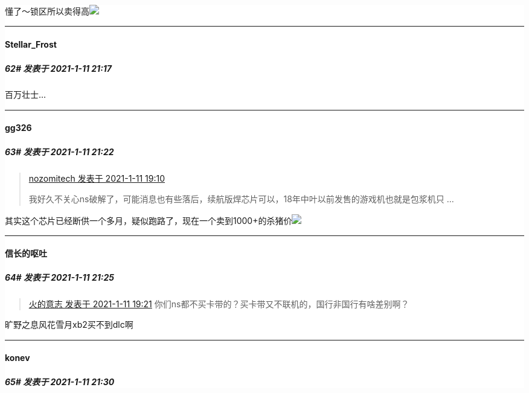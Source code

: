 


懂了～锁区所以卖得高<img src="https://static.saraba1st.com/image/smiley/face2017/037.png" referrerpolicy="no-referrer">







*****

####  Stellar_Frost  
##### 62#       发表于 2021-1-11 21:17




百万壮士...







*****

####  gg326  
##### 63#       发表于 2021-1-11 21:22



<blockquote><a href="httphttps://bbs.saraba1st.com/2b/forum.php?mod=redirect&amp;goto=findpost&amp;pid=50003690&amp;ptid=1982305" target="_blank">nozomitech 发表于 2021-1-11 19:10</a>

我好久不关心ns破解了，可能消息也有些落后，续航版焊芯片可以，18年中叶以前发售的游戏机也就是包浆机只 ...</blockquote>
其实这个芯片已经断供一个多月，疑似跑路了，现在一个卖到1000+的杀猪价<img src="https://static.saraba1st.com/image/smiley/face2017/068.png" referrerpolicy="no-referrer">







*****

####  信长的呕吐  
##### 64#       发表于 2021-1-11 21:25



<blockquote><a href="httphttps://bbs.saraba1st.com/2b/forum.php?mod=redirect&amp;goto=findpost&amp;pid=50003806&amp;ptid=1982305" target="_blank">火的意志 发表于 2021-1-11 19:21</a>
你们ns都不买卡带的？买卡带又不联机的，国行非国行有啥差别啊？</blockquote>
旷野之息风花雪月xb2买不到dlc啊







*****

####  konev  
##### 65#       发表于 2021-1-11 21:30
